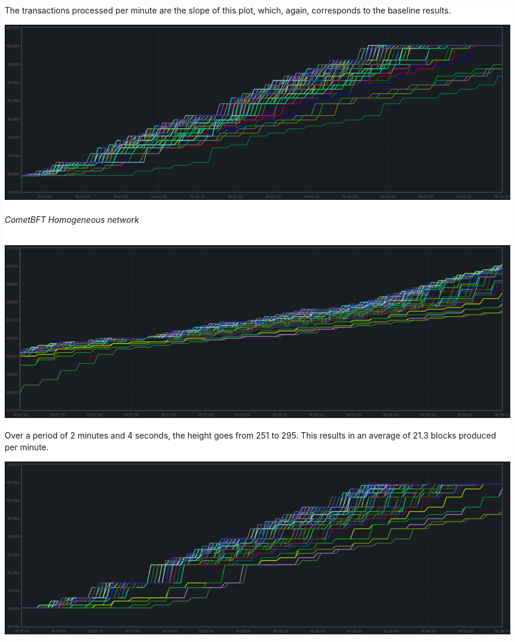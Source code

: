 
The transactions processed per minute are the slope of this plot,
which, again, corresponds to the baseline results.

![total-txs](./img/v034_r200c2_total-txs.png)

###### CometBFT Homogeneous network

![heights-homogeneous](./img/v034_homog_heights.png)

Over a period of 2 minutes and 4 seconds, the height goes from 251 to 295.
This results in an average of 21.3 blocks produced per minute.

![total-txs-homogeneous](./img/v034_homog_total-txs.png)
